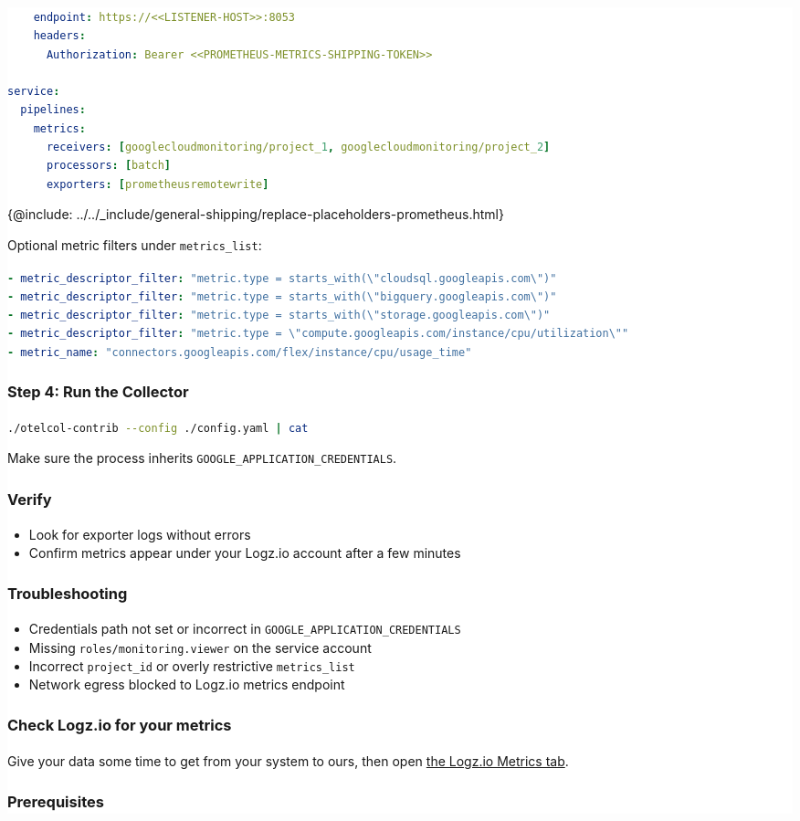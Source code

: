```yaml
    endpoint: https://<<LISTENER-HOST>>:8053
    headers:
      Authorization: Bearer <<PROMETHEUS-METRICS-SHIPPING-TOKEN>>

service:
  pipelines:
    metrics:
      receivers: [googlecloudmonitoring/project_1, googlecloudmonitoring/project_2]
      processors: [batch]
      exporters: [prometheusremotewrite]
```

{@include: ../../_include/general-shipping/replace-placeholders-prometheus.html}

Optional metric filters under `metrics_list`:

```yaml
- metric_descriptor_filter: "metric.type = starts_with(\"cloudsql.googleapis.com\")"
- metric_descriptor_filter: "metric.type = starts_with(\"bigquery.googleapis.com\")"
- metric_descriptor_filter: "metric.type = starts_with(\"storage.googleapis.com\")"
- metric_descriptor_filter: "metric.type = \"compute.googleapis.com/instance/cpu/utilization\""
- metric_name: "connectors.googleapis.com/flex/instance/cpu/usage_time"
```

### Step 4: Run the Collector

```bash
./otelcol-contrib --config ./config.yaml | cat
```

Make sure the process inherits `GOOGLE_APPLICATION_CREDENTIALS`.

### Verify

- Look for exporter logs without errors
- Confirm metrics appear under your Logz.io account after a few minutes

### Troubleshooting

- Credentials path not set or incorrect in `GOOGLE_APPLICATION_CREDENTIALS`
- Missing `roles/monitoring.viewer` on the service account
- Incorrect `project_id` or overly restrictive `metrics_list`
- Network egress blocked to Logz.io metrics endpoint

### Check Logz.io for your metrics

Give your data some time to get from your system to ours, then open [the Logz.io Metrics tab](https://app.logz.io/#/dashboard/metrics/).

  </TabItem>
  <TabItem value="kubernetes" label="Kubernetes (Helm)" default>

### Prerequisites
